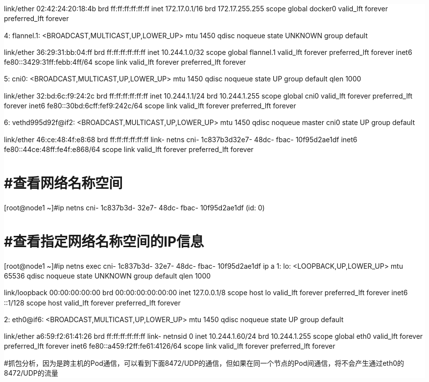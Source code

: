 link/ether 02:42:24:20:18:4b brd ff:ff:ff:ff:ff:ff inet 172.17.0.1/16 brd 172.17.255.255 scope global docker0 valid_lft forever preferred_lft forever

4: flannel.1: <BROADCAST,MULTICAST,UP,LOWER_UP> mtu 1450 qdisc noqueue state UNKNOWN group default

link/ether 36:29:31:bb:04:ff brd ff:ff:ff:ff:ff:ff inet 10.244.1.0/32 scope global flannel.1 valid_lft forever preferred_lft forever inet6 fe80::3429:31ff:febb:4ff/64 scope link valid_lft forever preferred_lft forever

5: cni0: <BROADCAST,MULTICAST,UP,LOWER_UP> mtu 1450 qdisc noqueue state UP group default qlen 1000

link/ether 32:bd:6c:f9:24:2c brd ff:ff:ff:ff:ff:ff inet 10.244.1.1/24 brd 10.244.1.255 scope global cni0 valid_lft forever preferred_lft forever inet6 fe80::30bd:6cff:fef9:242c/64 scope link valid_lft forever preferred_lft forever

6: vethd995d92f@if2: <BROADCAST,MULTICAST,UP,LOWER_UP> mtu 1450 qdisc noqueue master cni0 state UP group default

link/ether 46:ce:48:4f:e8:68 brd ff:ff:ff:ff:ff:ff link- netns cni- 1c837b3d32e7- 48dc- fbac- 10f95d2ae1df inet6 fe80::44ce:48ff:fe4f:e868/64 scope link valid_lft forever preferred_lft forever

# #查看网络名称空间

[root@node1 \~]#ip netns cni- 1c837b3d- 32e7- 48dc- fbac- 10f95d2ae1df (id: 0)

# #查看指定网络名称空间的IP信息

[root@node1 \~]#ip netns exec cni- 1c837b3d- 32e7- 48dc- fbac- 10f95d2ae1df ip a 1: lo: <LOOPBACK,UP,LOWER_UP> mtu 65536 qdisc noqueue state UNKNOWN group default qlen 1000

link/loopback 00:00:00:00:00 brd 00:00:00:00:00:00 inet 127.0.0.1/8 scope host lo valid_lft forever preferred_lft forever inet6 ::1/128 scope host valid_lft forever preferred_lft forever

2: eth0@if6: <BROADCAST,MULTICAST,UP,LOWER_UP> mtu 1450 qdisc noqueue state UP group default

link/ether a6:59:f2:61:41:26 brd ff:ff:ff:ff:ff:ff link- netnsid 0 inet 10.244.1.60/24 brd 10.244.1.255 scope global eth0 valid_lft forever preferred_lft forever inet6 fe80::a459:f2ff:fe61:4126/64 scope link valid_lft forever preferred_lft forever

#抓包分析，因为是跨主机的Pod通信，可以看到下面8472/UDP的通信，但如果在同一个节点的Pod间通信，将不会产生通过eth0的8472/UDP的流量
